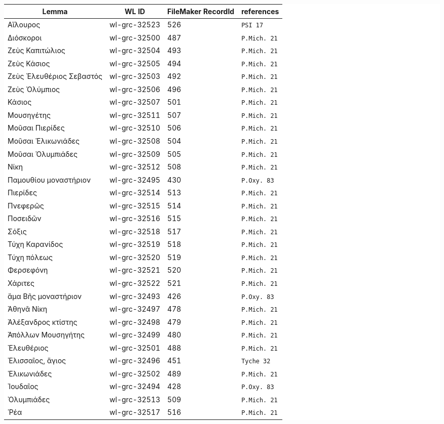 | Lemma        | WL ID | FileMaker RecordId | references |
| -----------|-------------|-------------|-------------|
| Αἴλουρος| wl-grc-32523| 526| `PSI 17` |
| Διόσκοροι| wl-grc-32500| 487| `P.Mich. 21` |
| Ζεὺς Καπιτώλιος| wl-grc-32504| 493| `P.Mich. 21` |
| Ζεὺς Κάσιος| wl-grc-32505| 494| `P.Mich. 21` |
| Ζεὺς Ἐλευθέριος Σεβαστός| wl-grc-32503| 492| `P.Mich. 21` |
| Ζεὺς Ὀλύμπιος| wl-grc-32506| 496| `P.Mich. 21` |
| Κάσιος| wl-grc-32507| 501| `P.Mich. 21` |
| Μουσηγέτης| wl-grc-32511| 507| `P.Mich. 21` |
| Μοῦσαι Πιερίδες| wl-grc-32510| 506| `P.Mich. 21` |
| Μοῦσαι Ἑλικωνιάδες| wl-grc-32508| 504| `P.Mich. 21` |
| Μοῦσαι Ὀλυμπιάδες| wl-grc-32509| 505| `P.Mich. 21` |
| Νίκη| wl-grc-32512| 508| `P.Mich. 21` |
| Παμουθίου μοναστήριον| wl-grc-32495| 430| `P.Oxy. 83` |
| Πιερίδες| wl-grc-32514| 513| `P.Mich. 21` |
| Πνεφερῶς| wl-grc-32515| 514| `P.Mich. 21` |
| Ποσειδῶν| wl-grc-32516| 515| `P.Mich. 21` |
| Σόξις| wl-grc-32518| 517| `P.Mich. 21` |
| Τύχη Καρανίδος| wl-grc-32519| 518| `P.Mich. 21` |
| Τύχη πόλεως| wl-grc-32520| 519| `P.Mich. 21` |
| Φερσεφόνη| wl-grc-32521| 520| `P.Mich. 21` |
| Χάριτες| wl-grc-32522| 521| `P.Mich. 21` |
| ἄμα Βῆς μοναστήριον| wl-grc-32493| 426| `P.Oxy. 83` |
| Ἀθηνᾶ Νίκη| wl-grc-32497| 478| `P.Mich. 21` |
| Ἀλέξανδρος κτίστης| wl-grc-32498| 479| `P.Mich. 21` |
| Ἀπόλλων Μουσηγήτης| wl-grc-32499| 480| `P.Mich. 21` |
| Ἐλευθέριος| wl-grc-32501| 488| `P.Mich. 21` |
| Ἐλισσαῖος, ἅγιος| wl-grc-32496| 451| `Tyche 32` |
| Ἑλικωνιάδες| wl-grc-32502| 489| `P.Mich. 21` |
| Ἰουδαῖος| wl-grc-32494| 428| `P.Oxy. 83` |
| Ὀλυμπιάδες| wl-grc-32513| 509| `P.Mich. 21` |
| Ῥέα| wl-grc-32517| 516| `P.Mich. 21` |
